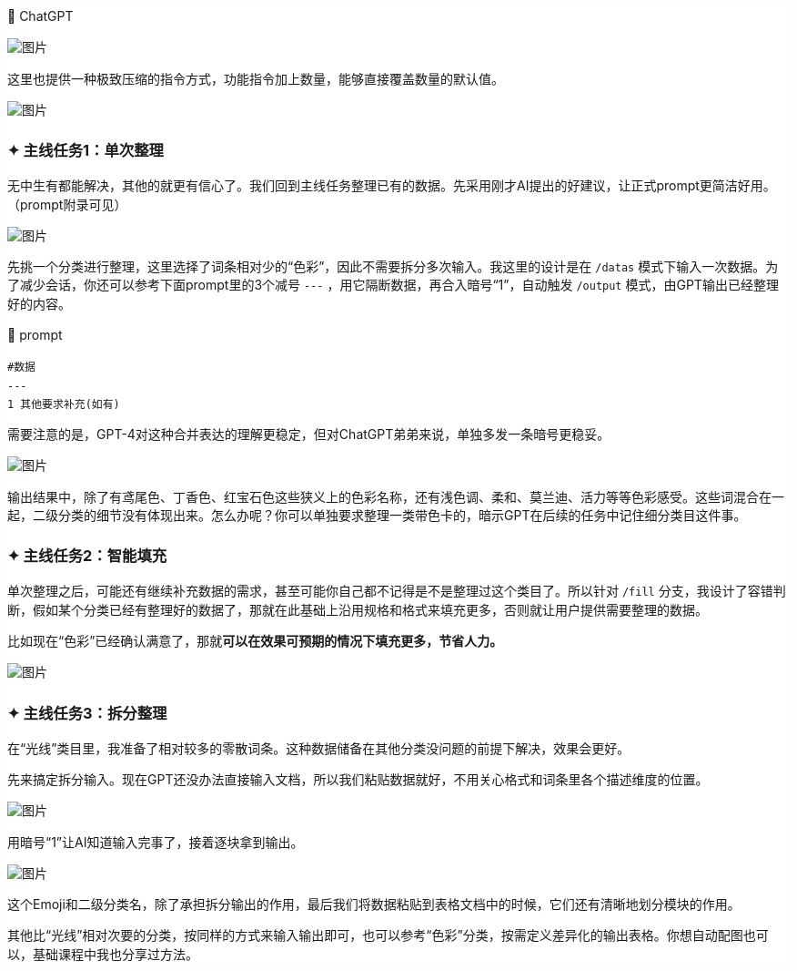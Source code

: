 🤖️ ChatGPT

![图片](https://static001.geekbang.org/resource/image/c9/f9/c9b4db83b4a72fa2a257037867f78df9.png?wh=6280x1582)

这里也提供一种极致压缩的指令方式，功能指令加上数量，能够直接覆盖数量的默认值。

![图片](https://static001.geekbang.org/resource/image/06/ed/06592a66f2117a2a891e44e94619aaed.png?wh=1920x1215 "不需要声明变量的方式")

### **✦ 主线任务1：单次整理**

无中生有都能解决，其他的就更有信心了。我们回到主线任务整理已有的数据。先采用刚才AI提出的好建议，让正式prompt更简洁好用。（prompt附录可见）

![图片](https://static001.geekbang.org/resource/image/40/e9/40e9c3083a454b1b32d00540f2bf86e9.png?wh=1920x1564 "整理类 prompt 设计")

先挑一个分类进行整理，这里选择了词条相对少的“色彩”，因此不需要拆分多次输入。我这里的设计是在 `/datas` 模式下输入一次数据。为了减少会话，你还可以参考下面prompt里的3个减号 `---` ，用它隔断数据，再合入暗号“1”，自动触发 `/output` 模式，由GPT输出已经整理好的内容。

💬 prompt

```markdown
#数据
---
1 其他要求补充(如有)
```

需要注意的是，GPT-4对这种合并表达的理解更稳定，但对ChatGPT弟弟来说，单独多发一条暗号更稳妥。

![图片](https://static001.geekbang.org/resource/image/79/e8/796a61af28c812dc61ffe5ab1efb62e8.png?wh=15088x8192 "分类整理：色彩")

输出结果中，除了有鸢尾色、丁香色、红宝石色这些狭义上的色彩名称，还有浅色调、柔和、莫兰迪、活力等等色彩感受。这些词混合在一起，二级分类的细节没有体现出来。怎么办呢？你可以单独要求整理一类带色卡的，暗示GPT在后续的任务中记住细分类目这件事。

### **✦ 主线任务2：智能填充**

单次整理之后，可能还有继续补充数据的需求，甚至可能你自己都不记得是不是整理过这个类目了。所以针对 `/fill` 分支，我设计了容错判断，假如某个分类已经有整理好的数据了，那就在此基础上沿用规格和格式来填充更多，否则就让用户提供需要整理的数据。

比如现在“色彩”已经确认满意了，那就**可以在效果可预期的情况下填充更多，节省人力。**

![图片](https://static001.geekbang.org/resource/image/2d/3b/2db0aba354144a81be3f16571666b43b.png?wh=6400x3832 "利用好 AI 的优势，智能填充")

### **✦ 主线任务3：拆分整理**

在“光线”类目里，我准备了相对较多的零散词条。这种数据储备在其他分类没问题的前提下解决，效果会更好。

先来搞定拆分输入。现在GPT还没办法直接输入文档，所以我们粘贴数据就好，不用关心格式和词条里各个描述维度的位置。

![图片](https://static001.geekbang.org/resource/image/64/a7/6405c8e3ccc92b68e65f201d54097da7.png?wh=14960x3018 "拆分输入")

用暗号“1”让AI知道输入完事了，接着逐块拿到输出。

![图片](https://static001.geekbang.org/resource/image/95/7d/95283ea12f9df2f5b92a418e7799637d.png?wh=12728x3652 "拆分输出")

这个Emoji和二级分类名，除了承担拆分输出的作用，最后我们将数据粘贴到表格文档中的时候，它们还有清晰地划分模块的作用。

其他比“光线”相对次要的分类，按同样的方式来输入输出即可，也可以参考“色彩”分类，按需定义差异化的输出表格。你想自动配图也可以，基础课程中我也分享过方法。
